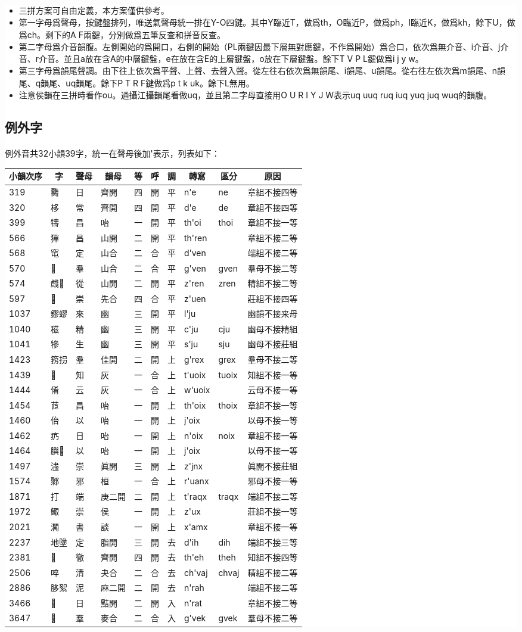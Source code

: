 - 三拼方案可自由定義，本方案僅供參考。
- 第一字母爲聲母，按鍵盤排列，唯送氣聲母統一排在Y-O四鍵。其中Y臨近T，做爲th，O臨近P，做爲ph，I臨近K，做爲kh，餘下U，做爲ch。剩下的A F兩鍵，分別做爲五筆反查和拼音反查。
- 第二字母爲介音韻腹。左側開始的爲開口，右側的開始（PL兩鍵因最下層無對應鍵，不作爲開始）爲合口，依次爲無介音、i介音、j介音、r介音。並且a放在含A的中層鍵盤，e在放在含E的上層鍵盤，o放在下層鍵盤。餘下T V P L鍵做爲i j y w。
- 第三字母爲韻尾聲調。由下往上依次爲平聲、上聲、去聲入聲。從左往右依次爲無韻尾、i韻尾、u韻尾。從右往左依次爲m韻尾、n韻尾、q韻尾、uq韻尾。餘下P T R F鍵做爲p t k uk。餘下L無用。
- 注意侯韻在三拼時看作ou。通攝江攝韻尾看做uq，並且第二字母直接用O U R I Y J W表示uq uuq ruq iuq yuq juq wuq的韻腹。

## 例外字

例外音共32小韻39字，統一在聲母後加'表示，列表如下：

| 小韻次序 | 字   | 聲母 | 韻母   | 等   | 呼   | 調   | 轉寫   | 區分  | 原因         |
| -------- | ---- | ---- | ------ | ---- | ---- | ---- | ------ | ----- | ------------ |
| 319      | 臡   | 日   | 齊開   | 四   | 開   | 平   | n'e    | ne    | 章組不接四等 |
| 320      | 栘   | 常   | 齊開   | 四   | 開   | 平   | d'e    | de    | 章組不接四等 |
| 399      | 㹗   | 昌   | 咍     | 一   | 開   | 平   | th'oi  | thoi  | 章組不接一等 |
| 566      | 㺗   | 昌   | 山開   | 二   | 開   | 平   | th'ren |       | 章組不接二等 |
| 568      | 窀   | 定   | 山合   | 二   | 合   | 平   | d'ven  |       | 端組不接二等 |
| 570      | 𡰝   | 羣   | 山合   | 二   | 合   | 平   | g'ven  | gven  | 羣母不接二等 |
| 574      | 虥𡎻 | 從   | 山開   | 二   | 開   | 平   | z'ren  | zren  | 精組不接二等 |
| 597      | 𤜼   | 崇   | 先合   | 四   | 合   | 平   | z'uen  |       | 莊組不接四等 |
| 1037     | 鏐蟉 | 來   | 幽     | 三   | 開   | 平   | l'ju   |       | 幽韻不接来母 |
| 1040     | 稵   | 精   | 幽     | 三   | 開   | 平   | c'ju   | cju   | 幽母不接精組 |
| 1041     | 犙   | 生   | 幽     | 三   | 開   | 平   | s'ju   | sju   | 幽母不接莊組 |
| 1423     | 箉拐 | 羣   | 佳開   | 二   | 開   | 上   | g'rex  | grex  | 羣母不接二等 |
| 1439     | 𩬳   | 知   | 灰     | 一   | 合   | 上   | t'uoix | tuoix | 知組不接一等 |
| 1444     | 倄   | 云   | 灰     | 一   | 合   | 上   | w'uoix |       | 云母不接一等 |
| 1454     | 茝   | 昌   | 咍     | 一   | 開   | 上   | th'oix | thoix | 章組不接一等 |
| 1460     | 佁   | 以   | 咍     | 一   | 開   | 上   | j'oix  |       | 以母不接一等 |
| 1462     | 疓   | 日   | 咍     | 一   | 開   | 上   | n'oix  | noix  | 章組不接一等 |
| 1464     | 䑂𦚪 | 以   | 咍     | 一   | 開   | 上   | j'oix  |       | 以母不接一等 |
| 1497     | 濜   | 崇   | 眞開   | 三   | 開   | 上   | z'jnx  |       | 眞開不接莊組 |
| 1574     | 鄹   | 邪   | 桓     | 一   | 合   | 上   | r'uanx |       | 邪母不接一等 |
| 1871     | 打   | 端   | 庚二開 | 二   | 開   | 上   | t'raqx | traqx | 端組不接二等 |
| 1972     | 鯫   | 崇   | 侯     | 一   | 開   | 上   | z'ux   |       | 莊組不接一等 |
| 2021     | 㶒   | 書   | 談     | 一   | 開   | 上   | x'amx  |       | 章組不接一等 |
| 2237     | 地墬 | 定   | 脂開   | 三   | 開   | 去   | d'ih   | dih   | 端組不接三等 |
| 2381     | 𥱻   | 徹   | 齊開   | 四   | 開   | 去   | th'eh  | theh  | 知組不接四等 |
| 2506     | 啐   | 清   | 夬合   | 二   | 合   | 去   | ch'vaj | chvaj | 精組不接二等 |
| 2886     | 䏧絮 | 泥   | 麻二開 | 二   | 開   | 去   | n'rah  |       | 端組不接二等 |
| 3466     | 𩭿   | 日   | 黠開   | 二   | 開   | 入   | n'rat  |       | 章組不接二等 |
| 3647     | 𧾛   | 羣   | 麥合   | 二   | 合   | 入   | g'vek  | gvek  | 羣母不接二等 |